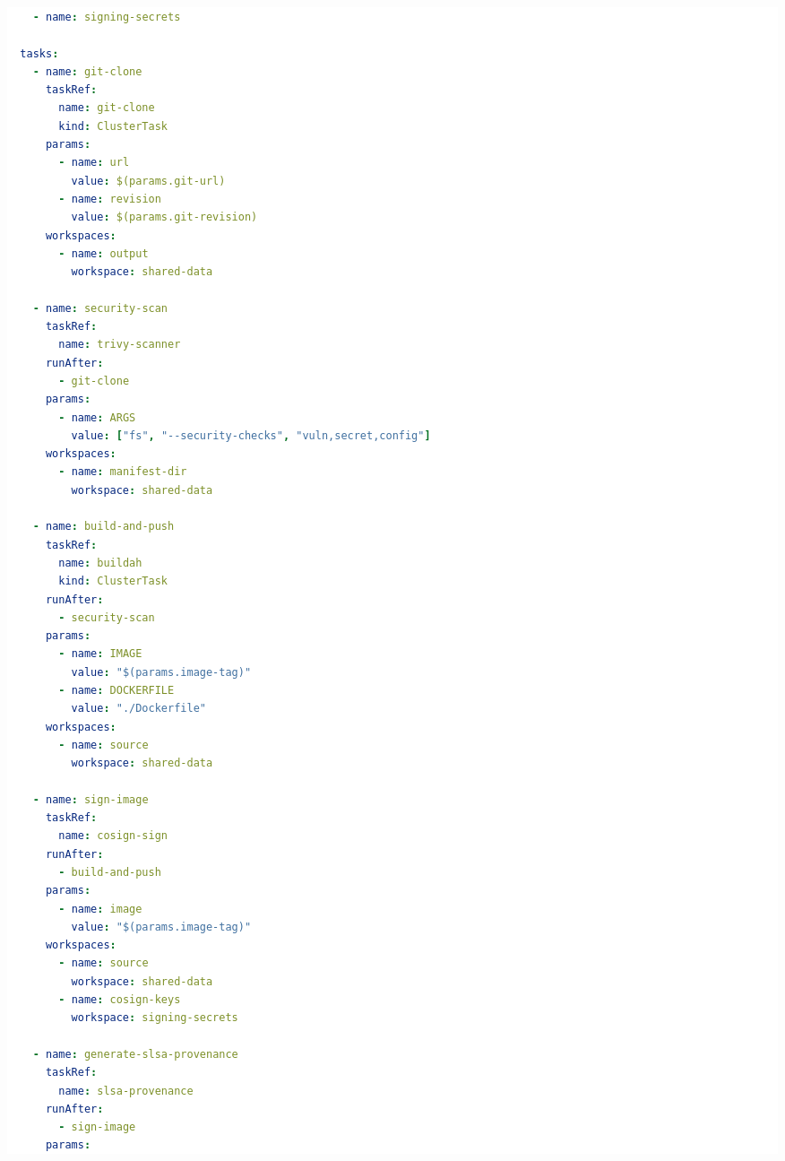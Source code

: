 ```yaml
    - name: signing-secrets
  
  tasks:
    - name: git-clone
      taskRef:
        name: git-clone
        kind: ClusterTask
      params:
        - name: url
          value: $(params.git-url)
        - name: revision
          value: $(params.git-revision)
      workspaces:
        - name: output
          workspace: shared-data
    
    - name: security-scan
      taskRef:
        name: trivy-scanner
      runAfter:
        - git-clone
      params:
        - name: ARGS
          value: ["fs", "--security-checks", "vuln,secret,config"]
      workspaces:
        - name: manifest-dir
          workspace: shared-data
    
    - name: build-and-push
      taskRef:
        name: buildah
        kind: ClusterTask
      runAfter:
        - security-scan
      params:
        - name: IMAGE
          value: "$(params.image-tag)"
        - name: DOCKERFILE
          value: "./Dockerfile"
      workspaces:
        - name: source
          workspace: shared-data
    
    - name: sign-image
      taskRef:
        name: cosign-sign
      runAfter:
        - build-and-push
      params:
        - name: image
          value: "$(params.image-tag)"
      workspaces:
        - name: source
          workspace: shared-data
        - name: cosign-keys
          workspace: signing-secrets
    
    - name: generate-slsa-provenance
      taskRef:
        name: slsa-provenance
      runAfter:
        - sign-image
      params:
```